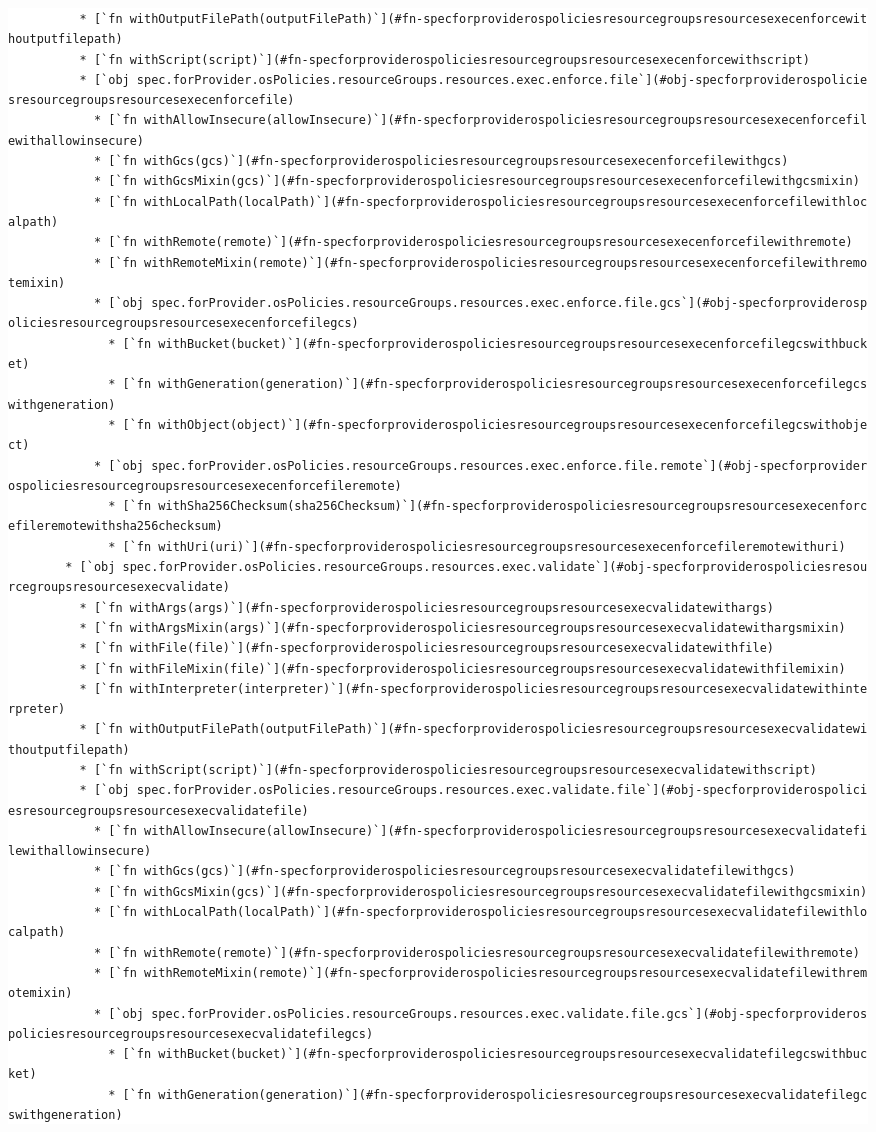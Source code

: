               * [`fn withOutputFilePath(outputFilePath)`](#fn-specforproviderospoliciesresourcegroupsresourcesexecenforcewithoutputfilepath)
              * [`fn withScript(script)`](#fn-specforproviderospoliciesresourcegroupsresourcesexecenforcewithscript)
              * [`obj spec.forProvider.osPolicies.resourceGroups.resources.exec.enforce.file`](#obj-specforproviderospoliciesresourcegroupsresourcesexecenforcefile)
                * [`fn withAllowInsecure(allowInsecure)`](#fn-specforproviderospoliciesresourcegroupsresourcesexecenforcefilewithallowinsecure)
                * [`fn withGcs(gcs)`](#fn-specforproviderospoliciesresourcegroupsresourcesexecenforcefilewithgcs)
                * [`fn withGcsMixin(gcs)`](#fn-specforproviderospoliciesresourcegroupsresourcesexecenforcefilewithgcsmixin)
                * [`fn withLocalPath(localPath)`](#fn-specforproviderospoliciesresourcegroupsresourcesexecenforcefilewithlocalpath)
                * [`fn withRemote(remote)`](#fn-specforproviderospoliciesresourcegroupsresourcesexecenforcefilewithremote)
                * [`fn withRemoteMixin(remote)`](#fn-specforproviderospoliciesresourcegroupsresourcesexecenforcefilewithremotemixin)
                * [`obj spec.forProvider.osPolicies.resourceGroups.resources.exec.enforce.file.gcs`](#obj-specforproviderospoliciesresourcegroupsresourcesexecenforcefilegcs)
                  * [`fn withBucket(bucket)`](#fn-specforproviderospoliciesresourcegroupsresourcesexecenforcefilegcswithbucket)
                  * [`fn withGeneration(generation)`](#fn-specforproviderospoliciesresourcegroupsresourcesexecenforcefilegcswithgeneration)
                  * [`fn withObject(object)`](#fn-specforproviderospoliciesresourcegroupsresourcesexecenforcefilegcswithobject)
                * [`obj spec.forProvider.osPolicies.resourceGroups.resources.exec.enforce.file.remote`](#obj-specforproviderospoliciesresourcegroupsresourcesexecenforcefileremote)
                  * [`fn withSha256Checksum(sha256Checksum)`](#fn-specforproviderospoliciesresourcegroupsresourcesexecenforcefileremotewithsha256checksum)
                  * [`fn withUri(uri)`](#fn-specforproviderospoliciesresourcegroupsresourcesexecenforcefileremotewithuri)
            * [`obj spec.forProvider.osPolicies.resourceGroups.resources.exec.validate`](#obj-specforproviderospoliciesresourcegroupsresourcesexecvalidate)
              * [`fn withArgs(args)`](#fn-specforproviderospoliciesresourcegroupsresourcesexecvalidatewithargs)
              * [`fn withArgsMixin(args)`](#fn-specforproviderospoliciesresourcegroupsresourcesexecvalidatewithargsmixin)
              * [`fn withFile(file)`](#fn-specforproviderospoliciesresourcegroupsresourcesexecvalidatewithfile)
              * [`fn withFileMixin(file)`](#fn-specforproviderospoliciesresourcegroupsresourcesexecvalidatewithfilemixin)
              * [`fn withInterpreter(interpreter)`](#fn-specforproviderospoliciesresourcegroupsresourcesexecvalidatewithinterpreter)
              * [`fn withOutputFilePath(outputFilePath)`](#fn-specforproviderospoliciesresourcegroupsresourcesexecvalidatewithoutputfilepath)
              * [`fn withScript(script)`](#fn-specforproviderospoliciesresourcegroupsresourcesexecvalidatewithscript)
              * [`obj spec.forProvider.osPolicies.resourceGroups.resources.exec.validate.file`](#obj-specforproviderospoliciesresourcegroupsresourcesexecvalidatefile)
                * [`fn withAllowInsecure(allowInsecure)`](#fn-specforproviderospoliciesresourcegroupsresourcesexecvalidatefilewithallowinsecure)
                * [`fn withGcs(gcs)`](#fn-specforproviderospoliciesresourcegroupsresourcesexecvalidatefilewithgcs)
                * [`fn withGcsMixin(gcs)`](#fn-specforproviderospoliciesresourcegroupsresourcesexecvalidatefilewithgcsmixin)
                * [`fn withLocalPath(localPath)`](#fn-specforproviderospoliciesresourcegroupsresourcesexecvalidatefilewithlocalpath)
                * [`fn withRemote(remote)`](#fn-specforproviderospoliciesresourcegroupsresourcesexecvalidatefilewithremote)
                * [`fn withRemoteMixin(remote)`](#fn-specforproviderospoliciesresourcegroupsresourcesexecvalidatefilewithremotemixin)
                * [`obj spec.forProvider.osPolicies.resourceGroups.resources.exec.validate.file.gcs`](#obj-specforproviderospoliciesresourcegroupsresourcesexecvalidatefilegcs)
                  * [`fn withBucket(bucket)`](#fn-specforproviderospoliciesresourcegroupsresourcesexecvalidatefilegcswithbucket)
                  * [`fn withGeneration(generation)`](#fn-specforproviderospoliciesresourcegroupsresourcesexecvalidatefilegcswithgeneration)